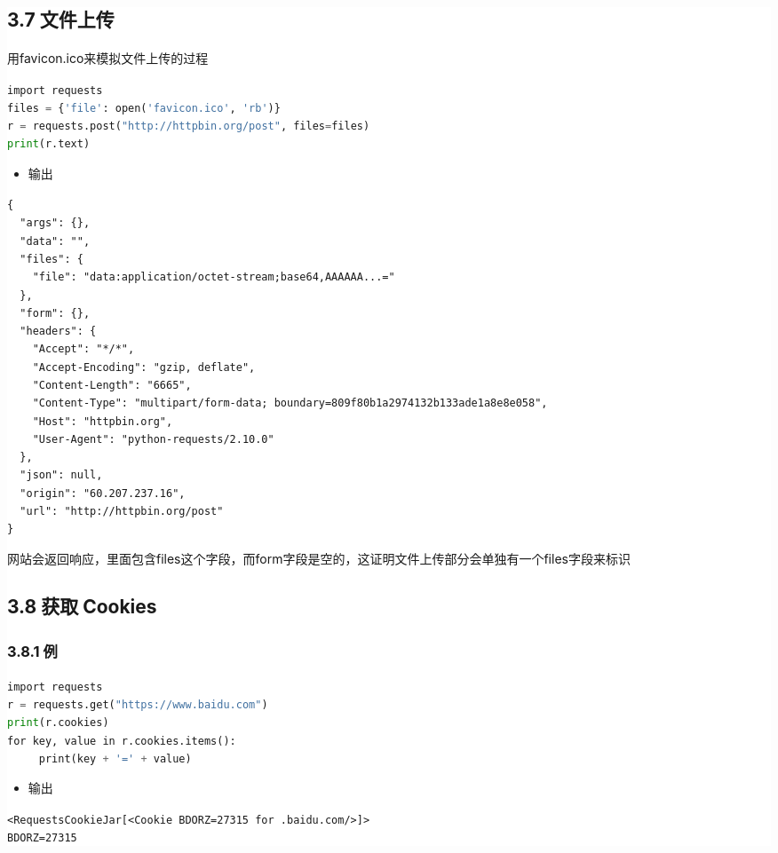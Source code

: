 
## 3.7 文件上传

用favicon.ico来模拟文件上传的过程

```python
import requests
files = {'file': open('favicon.ico', 'rb')}
r = requests.post("http://httpbin.org/post", files=files)
print(r.text)
```

- 输出

```
{
  "args": {}, 
  "data": "", 
  "files": {
    "file": "data:application/octet-stream;base64,AAAAAA...="
  }, 
  "form": {}, 
  "headers": {
    "Accept": "*/*", 
    "Accept-Encoding": "gzip, deflate", 
    "Content-Length": "6665", 
    "Content-Type": "multipart/form-data; boundary=809f80b1a2974132b133ade1a8e8e058", 
    "Host": "httpbin.org", 
    "User-Agent": "python-requests/2.10.0"
  }, 
  "json": null, 
  "origin": "60.207.237.16", 
  "url": "http://httpbin.org/post"
}
```

网站会返回响应，里面包含files这个字段，而form字段是空的，这证明文件上传部分会单独有一个files字段来标识

## 3.8 获取 Cookies

### 3.8.1 例

```python
import requests
r = requests.get("https://www.baidu.com")
print(r.cookies)
for key, value in r.cookies.items():
	 print(key + '=' + value)
```

- 输出

```
<RequestsCookieJar[<Cookie BDORZ=27315 for .baidu.com/>]>
BDORZ=27315
```
